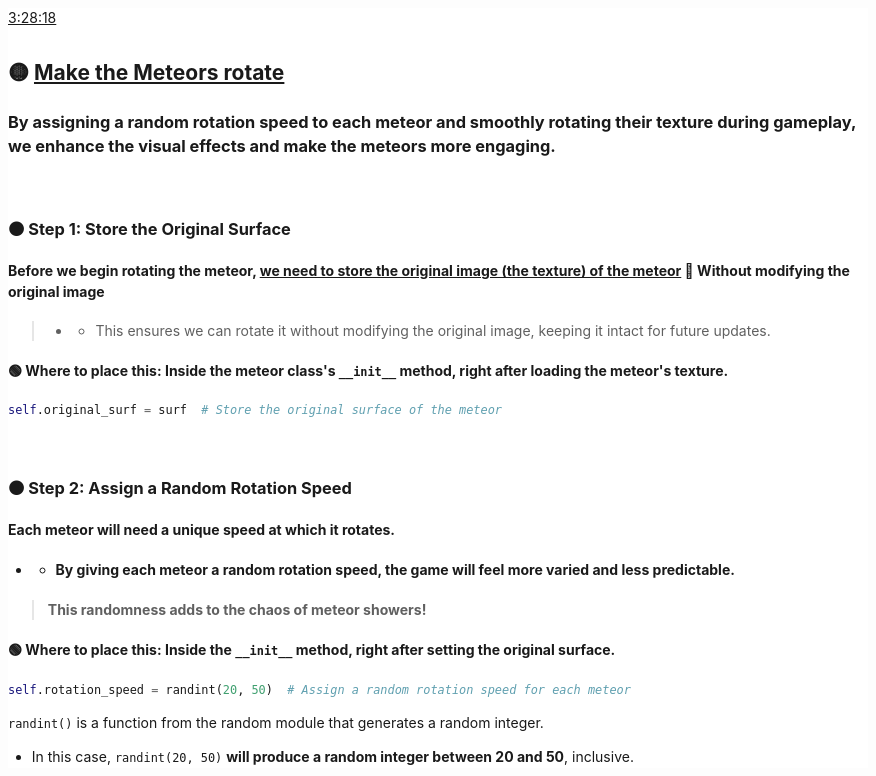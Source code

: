 
[3:28:18](https://youtu.be/8OMghdHP-zs?si=uGeQ5ilR2hMWIvPi&t=12498)

## 🟡  <u>Make the Meteors rotate</u>


###  By assigning a random rotation speed to each meteor and smoothly rotating their texture during gameplay, we enhance the visual effects and make the meteors more engaging.

<br>

### 🟤 Step 1: Store the Original Surface

#### Before we begin rotating the meteor, <u>we need to store the original image (the texture) of the meteor</u>  🔴 Without modifying the original image

> - - This ensures we can rotate it without modifying the original image, keeping it intact for future updates.



#### 🟢 Where to place this: Inside the meteor class's `__init__` method, right after loading the meteor's texture.


```python
self.original_surf = surf  # Store the original surface of the meteor

```
<br>

### 🟤 Step 2: Assign a Random Rotation Speed

#### Each meteor will need a unique speed at which it rotates.

-  - #### By giving each meteor a random rotation speed, the game will feel more varied and less predictable.

>#### This randomness adds to the chaos of meteor showers!




#### 🟢 Where to place this: Inside the `__init__` method, right after setting the original surface.


```python
self.rotation_speed = randint(20, 50)  # Assign a random rotation speed for each meteor

```

`randint()` is a function from the random module that generates a random integer.


- In this case, `randint(20, 50)` **will produce a random integer between 20 and 50**, inclusive.
